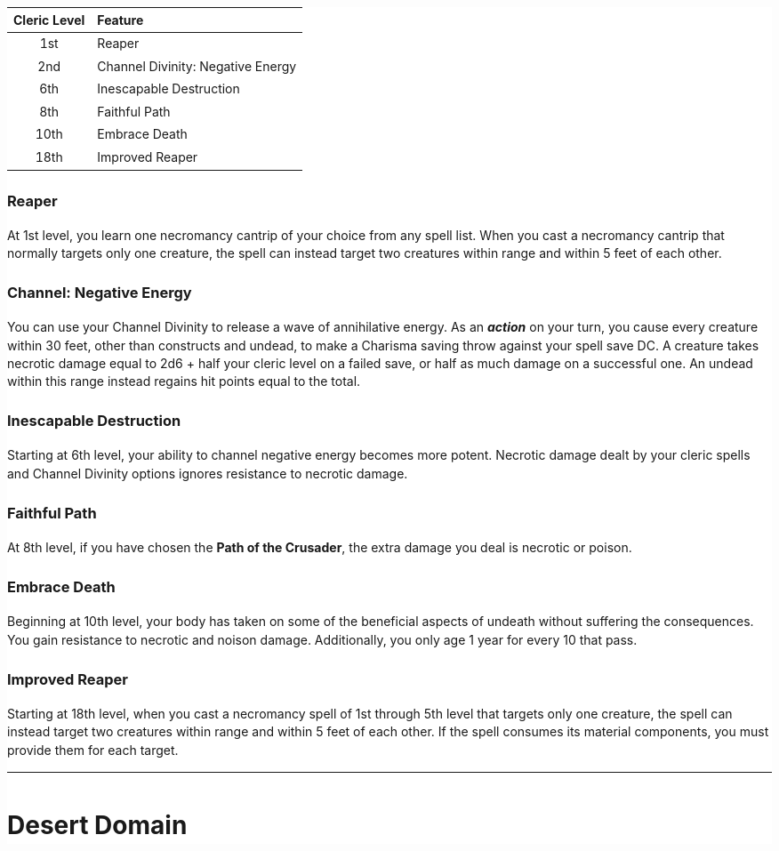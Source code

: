 | Cleric Level | Feature |
|:----------------:|:--------|
| 1st | Reaper |
| 2nd | Channel Divinity: Negative Energy |
| 6th | Inescapable Destruction |
| 8th | Faithful Path |
| 10th | Embrace Death |
| 18th | Improved Reaper |


### Reaper
At 1st level, you learn one necromancy cantrip of your choice from any spell list. When you cast a necromancy cantrip that normally targets only one creature, the spell can instead target two creatures within range and within 5 feet of each other.

### Channel: Negative Energy
You can use your Channel Divinity to release a wave of annihilative energy. As an ***action*** on your turn, you cause every creature within 30 feet, other than constructs and undead, to make a Charisma saving throw against your spell save DC. A creature takes necrotic damage equal to 2d6 + half your cleric level on a failed save, or half as much damage on a successful one. An undead within this range instead regains hit points equal to the total.



### Inescapable Destruction
Starting at 6th level, your ability to channel negative energy becomes more potent. Necrotic damage dealt by your cleric spells and Channel Divinity options ignores resistance to necrotic damage.

### Faithful Path
At 8th level, if you have chosen the **Path of the Crusader**, the extra damage you deal is necrotic or poison.

### Embrace Death
Beginning at 10th level, your body has taken on some of the beneficial aspects of undeath without suffering the consequences. You gain resistance to necrotic and noison damage. Additionally, you only age 1 year for every 10 that pass.

### Improved Reaper
Starting at 18th level, when you cast a necromancy spell of 1st through 5th level that targets only one creature, the spell can instead target two creatures within range and within 5 feet of each other. If the spell consumes its material components, you must provide them for each target.






<hr class="classdivider">
<h1><a class="internal-link" name="internal-Desert">Desert Domain</a></h1>
